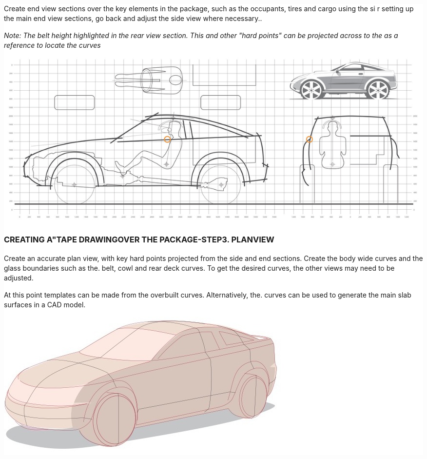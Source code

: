Create end view sections over the key elements in the package, such as the occupants, tires and cargo using the si r setting up the main end view sections, go back and adjust the side view where necessary..

*Note: The belt height highlighted in the rear view section. This and other "hard points" can be projected across to the as a reference to locate the curves*

![image](./img/chapter_05/tapdrawingendview.jpg)

### CREATING A"TAPE DRAWINGOVER THE PACKAGE-STEP3. PLANVIEW

Create an accurate plan view, with key hard points projected from the side and end sections. Create the body wide curves and the glass boundaries such as the. belt, cowl and rear deck curves. To get the desired curves, the other views may need to be adjusted.

At this point templates can be made from the overbuilt curves. Alternatively, the. curves can be used to generate the main slab surfaces in a CAD model.

![image](./img/chapter_05/basicblockcad.jpg)
